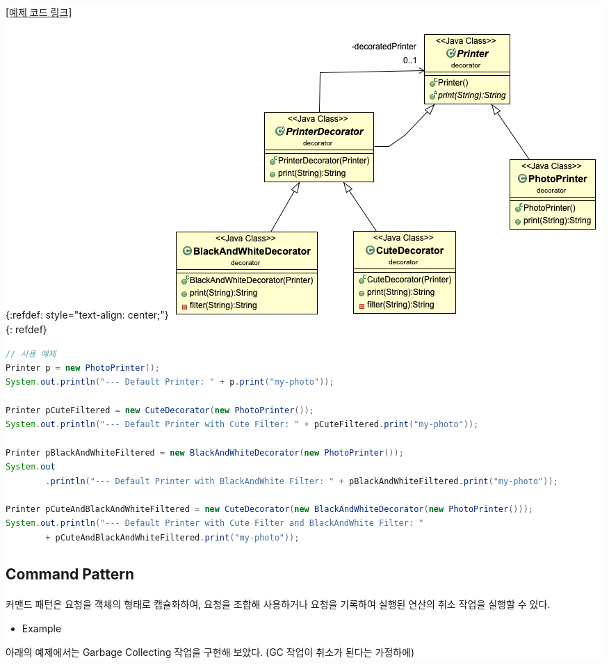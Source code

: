 [[예제 코드 링크]](https://github.com/taesunny/design-pattern-study/tree/main/src/decorator)

{:refdef: style="text-align: center;"}
![Decorator Pattern Example UML](/assets/img/analysis/2021-03-14-22-45-30.png)
{: refdef}

```java
// 사용 예제
Printer p = new PhotoPrinter();
System.out.println("--- Default Printer: " + p.print("my-photo"));

Printer pCuteFiltered = new CuteDecorator(new PhotoPrinter());
System.out.println("--- Default Printer with Cute Filter: " + pCuteFiltered.print("my-photo"));

Printer pBlackAndWhiteFiltered = new BlackAndWhiteDecorator(new PhotoPrinter());
System.out
        .println("--- Default Printer with BlackAndWhite Filter: " + pBlackAndWhiteFiltered.print("my-photo"));

Printer pCuteAndBlackAndWhiteFiltered = new CuteDecorator(new BlackAndWhiteDecorator(new PhotoPrinter()));
System.out.println("--- Default Printer with Cute Filter and BlackAndWhite Filter: "
        + pCuteAndBlackAndWhiteFiltered.print("my-photo"));
```

## Command Pattern

커맨드 패턴은 요청을 객체의 형태로 캡슐화하여, 요청을 조합해 사용하거나 요청을 기록하여 실행된 연산의 취소 작업을 실행할 수 있다.

- Example

아래의 예제에서는 Garbage Collecting 작업을 구현해 보았다. (GC 작업이 취소가 된다는 가정하에)
